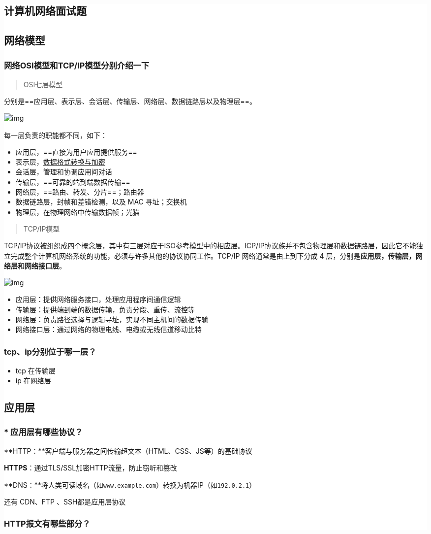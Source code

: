 ##  计算机网络面试题

##  网络模型

###  网络OSI模型和TCP/IP模型分别介绍一下

> OSI七层模型

分别是==应用层、表示层、会话层、传输层、网络层、数据链路层以及物理层==。

![img](https://cdn.xiaolincoding.com//picgo/1721097268006-12c71992-11b3-4a8e-9d05-35ad3e0ab86e.png)

每一层负责的职能都不同，如下：

+   应用层，==直接为用户应用提供服务==
+   表示层，<u>数据格式转换与加密</u>
+   会话层，管理和协调应用间对话
+   传输层，==可靠的端到端数据传输==
+   网络层，==路由、转发、分片==；路由器
+   数据链路层，封帧和差错检测，以及 MAC 寻址；交换机
+   物理层，在物理网络中传输数据帧；光猫

> TCP/IP模型

TCP/IP协议被组织成四个概念层，其中有三层对应于ISO参考模型中的相应层。ICP/IP协议族并不包含物理层和数据链路层，因此它不能独立完成整个计算机网络系统的功能，必须与许多其他的协议协同工作。TCP/IP 网络通常是由上到下分成 4 层，分别是**应用层，传输层，网络层和网络接口层**。

![img](https://cdn.xiaolincoding.com//picgo/1721097233614-f7cd6378-32d9-4cb8-9e60-e70b95bb3759.png)

+   应用层：提供网络服务接口，处理应用程序间通信逻辑
+   传输层：提供端到端的数据传输，负责分段、重传、流控等
+   网络层：负责路径选择与逻辑寻址，实现不同主机间的数据传输
+   网络接口层：通过网络的物理电线、电缆或无线信道移动比特

###  tcp、ip分别位于哪一层？

+   tcp 在传输层
+   ip 在网络层

##  应用层

###  * **应用层有哪些协议？**

**HTTP：**客户端与服务器之间传输超文本（HTML、CSS、JS等）的基础协议

**HTTPS**：通过TLS/SSL加密HTTP流量，防止窃听和篡改

**DNS：**将人类可读域名（如`www.example.com`）转换为机器IP（如`192.0.2.1`）

还有 CDN、FTP 、SSH都是应用层协议

###  HTTP报文有哪些部分？
